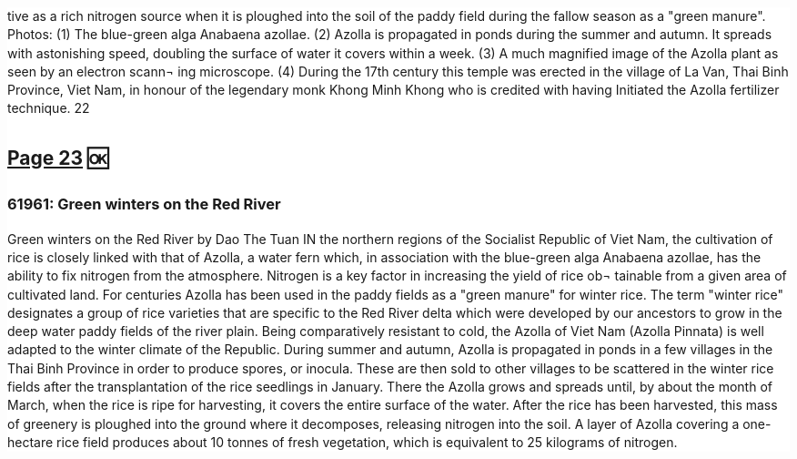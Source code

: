 tive as a rich nitrogen source when it is
ploughed into the soil of the paddy field
during the fallow season as a "green
manure". Photos: (1) The blue-green alga
Anabaena azollae. (2) Azolla is propagated
in ponds during the summer and autumn. It
spreads with astonishing speed, doubling
the surface of water it covers within a
week. (3) A much magnified image of the
Azolla plant as seen by an electron scann¬
ing microscope. (4) During the 17th century
this temple was erected in the village of La
Van, Thai Binh Province, Viet Nam, in
honour of the legendary monk Khong Minh
Khong who is credited with having Initiated
the Azolla fertilizer technique.
22
## [Page 23](https://demo.humlab.umu.se/courier/062352engo.pdf#page=23) 🆗
### 61961: Green winters on the Red River
Green winters on the Red River
by Dao The Tuan
IN the northern regions of the Socialist
Republic of Viet Nam, the cultivation
of rice is closely linked with that of
Azolla, a water fern which, in association
with the blue-green alga Anabaena
azollae, has the ability to fix nitrogen
from the atmosphere. Nitrogen is a key
factor in increasing the yield of rice ob¬
tainable from a given area of cultivated
land.
For centuries Azolla has been used in
the paddy fields as a "green manure" for
winter rice. The term "winter rice"
designates a group of rice varieties that
are specific to the Red River delta which
were developed by our ancestors to grow
in the deep water paddy fields of the river
plain.
Being comparatively resistant to cold,
the Azolla of Viet Nam (Azolla Pinnata) is
well adapted to the winter climate of the
Republic. During summer and autumn,
Azolla is propagated in ponds in a few
villages in the Thai Binh Province in order
to produce spores, or inocula. These are
then sold to other villages to be scattered
in the winter rice fields after the
transplantation of the rice seedlings in
January. There the Azolla grows and
spreads until, by about the month of
March, when the rice is ripe for
harvesting, it covers the entire surface of
the water. After the rice has been
harvested, this mass of greenery is
ploughed into the ground where it
decomposes, releasing nitrogen into the
soil. A layer of Azolla covering a one-
hectare rice field produces about 10
tonnes of fresh vegetation, which is
equivalent to 25 kilograms of nitrogen.